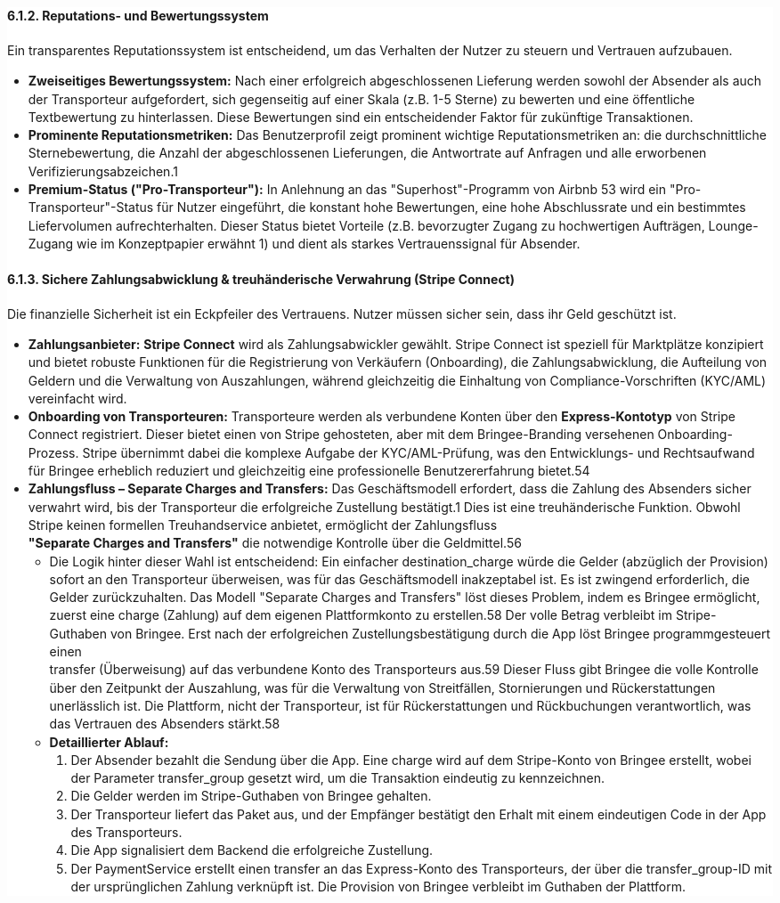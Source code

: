 #### **6.1.2. Reputations- und Bewertungssystem**

Ein transparentes Reputationssystem ist entscheidend, um das Verhalten der Nutzer zu steuern und Vertrauen aufzubauen.

* **Zweiseitiges Bewertungssystem:** Nach einer erfolgreich abgeschlossenen Lieferung werden sowohl der Absender als auch der Transporteur aufgefordert, sich gegenseitig auf einer Skala (z.B. 1-5 Sterne) zu bewerten und eine öffentliche Textbewertung zu hinterlassen. Diese Bewertungen sind ein entscheidender Faktor für zukünftige Transaktionen.  
* **Prominente Reputationsmetriken:** Das Benutzerprofil zeigt prominent wichtige Reputationsmetriken an: die durchschnittliche Sternebewertung, die Anzahl der abgeschlossenen Lieferungen, die Antwortrate auf Anfragen und alle erworbenen Verifizierungsabzeichen.1  
* **Premium-Status ("Pro-Transporteur"):** In Anlehnung an das "Superhost"-Programm von Airbnb 53 wird ein "Pro-Transporteur"-Status für Nutzer eingeführt, die konstant hohe Bewertungen, eine hohe Abschlussrate und ein bestimmtes Liefervolumen aufrechterhalten. Dieser Status bietet Vorteile (z.B. bevorzugter Zugang zu hochwertigen Aufträgen, Lounge-Zugang wie im Konzeptpapier erwähnt 1) und dient als starkes Vertrauenssignal für Absender.

#### **6.1.3. Sichere Zahlungsabwicklung & treuhänderische Verwahrung (Stripe Connect)**

Die finanzielle Sicherheit ist ein Eckpfeiler des Vertrauens. Nutzer müssen sicher sein, dass ihr Geld geschützt ist.

* **Zahlungsanbieter:** **Stripe Connect** wird als Zahlungsabwickler gewählt. Stripe Connect ist speziell für Marktplätze konzipiert und bietet robuste Funktionen für die Registrierung von Verkäufern (Onboarding), die Zahlungsabwicklung, die Aufteilung von Geldern und die Verwaltung von Auszahlungen, während gleichzeitig die Einhaltung von Compliance-Vorschriften (KYC/AML) vereinfacht wird.  
* **Onboarding von Transporteuren:** Transporteure werden als verbundene Konten über den **Express-Kontotyp** von Stripe Connect registriert. Dieser bietet einen von Stripe gehosteten, aber mit dem Bringee-Branding versehenen Onboarding-Prozess. Stripe übernimmt dabei die komplexe Aufgabe der KYC/AML-Prüfung, was den Entwicklungs- und Rechtsaufwand für Bringee erheblich reduziert und gleichzeitig eine professionelle Benutzererfahrung bietet.54  
* **Zahlungsfluss – Separate Charges and Transfers:** Das Geschäftsmodell erfordert, dass die Zahlung des Absenders sicher verwahrt wird, bis der Transporteur die erfolgreiche Zustellung bestätigt.1 Dies ist eine treuhänderische Funktion. Obwohl Stripe keinen formellen Treuhandservice anbietet, ermöglicht der Zahlungsfluss  
  **"Separate Charges and Transfers"** die notwendige Kontrolle über die Geldmittel.56  
  * Die Logik hinter dieser Wahl ist entscheidend: Ein einfacher destination\_charge würde die Gelder (abzüglich der Provision) sofort an den Transporteur überweisen, was für das Geschäftsmodell inakzeptabel ist. Es ist zwingend erforderlich, die Gelder zurückzuhalten. Das Modell "Separate Charges and Transfers" löst dieses Problem, indem es Bringee ermöglicht, zuerst eine charge (Zahlung) auf dem eigenen Plattformkonto zu erstellen.58 Der volle Betrag verbleibt im Stripe-Guthaben von Bringee. Erst nach der erfolgreichen Zustellungsbestätigung durch die App löst Bringee programmgesteuert einen  
    transfer (Überweisung) auf das verbundene Konto des Transporteurs aus.59 Dieser Fluss gibt Bringee die volle Kontrolle über den Zeitpunkt der Auszahlung, was für die Verwaltung von Streitfällen, Stornierungen und Rückerstattungen unerlässlich ist. Die Plattform, nicht der Transporteur, ist für Rückerstattungen und Rückbuchungen verantwortlich, was das Vertrauen des Absenders stärkt.58  
  * **Detaillierter Ablauf:**  
    1. Der Absender bezahlt die Sendung über die App. Eine charge wird auf dem Stripe-Konto von Bringee erstellt, wobei der Parameter transfer\_group gesetzt wird, um die Transaktion eindeutig zu kennzeichnen.  
    2. Die Gelder werden im Stripe-Guthaben von Bringee gehalten.  
    3. Der Transporteur liefert das Paket aus, und der Empfänger bestätigt den Erhalt mit einem eindeutigen Code in der App des Transporteurs.  
    4. Die App signalisiert dem Backend die erfolgreiche Zustellung.  
    5. Der PaymentService erstellt einen transfer an das Express-Konto des Transporteurs, der über die transfer\_group-ID mit der ursprünglichen Zahlung verknüpft ist. Die Provision von Bringee verbleibt im Guthaben der Plattform.
